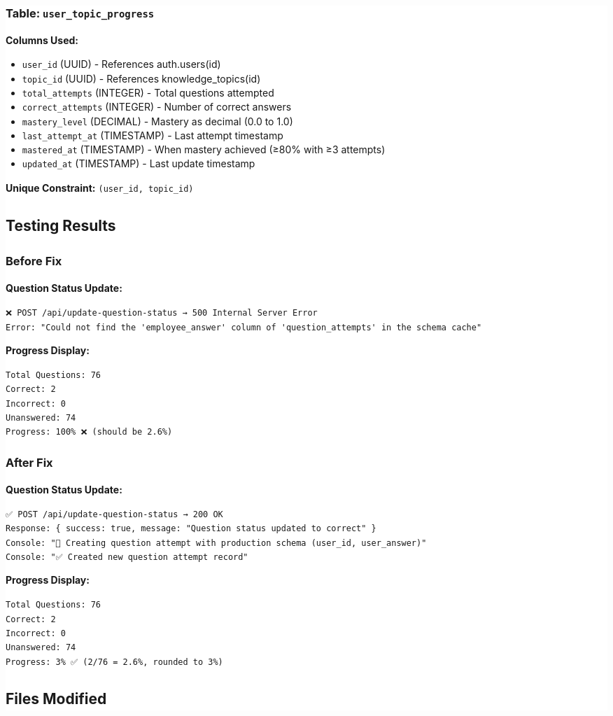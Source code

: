 ### Table: `user_topic_progress`

**Columns Used:**
- `user_id` (UUID) - References auth.users(id)
- `topic_id` (UUID) - References knowledge_topics(id)
- `total_attempts` (INTEGER) - Total questions attempted
- `correct_attempts` (INTEGER) - Number of correct answers
- `mastery_level` (DECIMAL) - Mastery as decimal (0.0 to 1.0)
- `last_attempt_at` (TIMESTAMP) - Last attempt timestamp
- `mastered_at` (TIMESTAMP) - When mastery achieved (≥80% with ≥3 attempts)
- `updated_at` (TIMESTAMP) - Last update timestamp

**Unique Constraint:** `(user_id, topic_id)`

## Testing Results

### Before Fix

**Question Status Update:**
```
❌ POST /api/update-question-status → 500 Internal Server Error
Error: "Could not find the 'employee_answer' column of 'question_attempts' in the schema cache"
```

**Progress Display:**
```
Total Questions: 76
Correct: 2
Incorrect: 0
Unanswered: 74
Progress: 100% ❌ (should be 2.6%)
```

### After Fix

**Question Status Update:**
```
✅ POST /api/update-question-status → 200 OK
Response: { success: true, message: "Question status updated to correct" }
Console: "🔧 Creating question attempt with production schema (user_id, user_answer)"
Console: "✅ Created new question attempt record"
```

**Progress Display:**
```
Total Questions: 76
Correct: 2
Incorrect: 0
Unanswered: 74
Progress: 3% ✅ (2/76 = 2.6%, rounded to 3%)
```

## Files Modified

